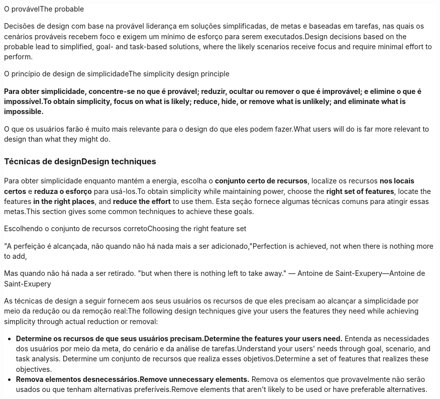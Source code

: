<span data-ttu-id="0c6cb-194">O provável</span><span class="sxs-lookup"><span data-stu-id="0c6cb-194">The probable</span></span>

<span data-ttu-id="0c6cb-195">Decisões de design com base na provável liderança em soluções simplificadas, de metas e baseadas em tarefas, nas quais os cenários prováveis recebem foco e exigem um mínimo de esforço para serem executados.</span><span class="sxs-lookup"><span data-stu-id="0c6cb-195">Design decisions based on the probable lead to simplified, goal- and task-based solutions, where the likely scenarios receive focus and require minimal effort to perform.</span></span>

<span data-ttu-id="0c6cb-196">O princípio de design de simplicidade</span><span class="sxs-lookup"><span data-stu-id="0c6cb-196">The simplicity design principle</span></span>

<span data-ttu-id="0c6cb-197">**Para obter simplicidade, concentre-se no que é provável; reduzir, ocultar ou remover o que é improvável; e elimine o que é impossível.**</span><span class="sxs-lookup"><span data-stu-id="0c6cb-197">**To obtain simplicity, focus on what is likely; reduce, hide, or remove what is unlikely; and eliminate what is impossible.**</span></span>

<span data-ttu-id="0c6cb-198">O que os usuários farão é muito mais relevante para o design do que eles podem fazer.</span><span class="sxs-lookup"><span data-stu-id="0c6cb-198">What users will do is far more relevant to design than what they might do.</span></span>

### <a name="design-techniques"></a><span data-ttu-id="0c6cb-199">Técnicas de design</span><span class="sxs-lookup"><span data-stu-id="0c6cb-199">Design techniques</span></span>

<span data-ttu-id="0c6cb-200">Para obter simplicidade enquanto mantém a energia, escolha o **conjunto certo de recursos**, localize os recursos **nos locais certos** e **reduza o esforço** para usá-los.</span><span class="sxs-lookup"><span data-stu-id="0c6cb-200">To obtain simplicity while maintaining power, choose the **right set of features**, locate the features **in the right places**, and **reduce the effort** to use them.</span></span> <span data-ttu-id="0c6cb-201">Esta seção fornece algumas técnicas comuns para atingir essas metas.</span><span class="sxs-lookup"><span data-stu-id="0c6cb-201">This section gives some common techniques to achieve these goals.</span></span>

<span data-ttu-id="0c6cb-202">Escolhendo o conjunto de recursos correto</span><span class="sxs-lookup"><span data-stu-id="0c6cb-202">Choosing the right feature set</span></span>

<span data-ttu-id="0c6cb-203">"A perfeição é alcançada, não quando não há nada mais a ser adicionado,</span><span class="sxs-lookup"><span data-stu-id="0c6cb-203">"Perfection is achieved, not when there is nothing more to add,</span></span>

<span data-ttu-id="0c6cb-204">Mas quando não há nada a ser retirado. "</span><span class="sxs-lookup"><span data-stu-id="0c6cb-204">but when there is nothing left to take away."</span></span> <span data-ttu-id="0c6cb-205">— Antoine de Saint-Exupery</span><span class="sxs-lookup"><span data-stu-id="0c6cb-205">—Antoine de Saint-Exupery</span></span>

<span data-ttu-id="0c6cb-206">As técnicas de design a seguir fornecem aos seus usuários os recursos de que eles precisam ao alcançar a simplicidade por meio da redução ou da remoção real:</span><span class="sxs-lookup"><span data-stu-id="0c6cb-206">The following design techniques give your users the features they need while achieving simplicity through actual reduction or removal:</span></span>

-   <span data-ttu-id="0c6cb-207">**Determine os recursos de que seus usuários precisam.**</span><span class="sxs-lookup"><span data-stu-id="0c6cb-207">**Determine the features your users need.**</span></span> <span data-ttu-id="0c6cb-208">Entenda as necessidades dos usuários por meio da meta, do cenário e da análise de tarefas.</span><span class="sxs-lookup"><span data-stu-id="0c6cb-208">Understand your users' needs through goal, scenario, and task analysis.</span></span> <span data-ttu-id="0c6cb-209">Determine um conjunto de recursos que realiza esses objetivos.</span><span class="sxs-lookup"><span data-stu-id="0c6cb-209">Determine a set of features that realizes these objectives.</span></span>
-   <span data-ttu-id="0c6cb-210">**Remova elementos desnecessários.**</span><span class="sxs-lookup"><span data-stu-id="0c6cb-210">**Remove unnecessary elements.**</span></span> <span data-ttu-id="0c6cb-211">Remova os elementos que provavelmente não serão usados ou que tenham alternativas preferíveis.</span><span class="sxs-lookup"><span data-stu-id="0c6cb-211">Remove elements that aren't likely to be used or have preferable alternatives.</span></span>